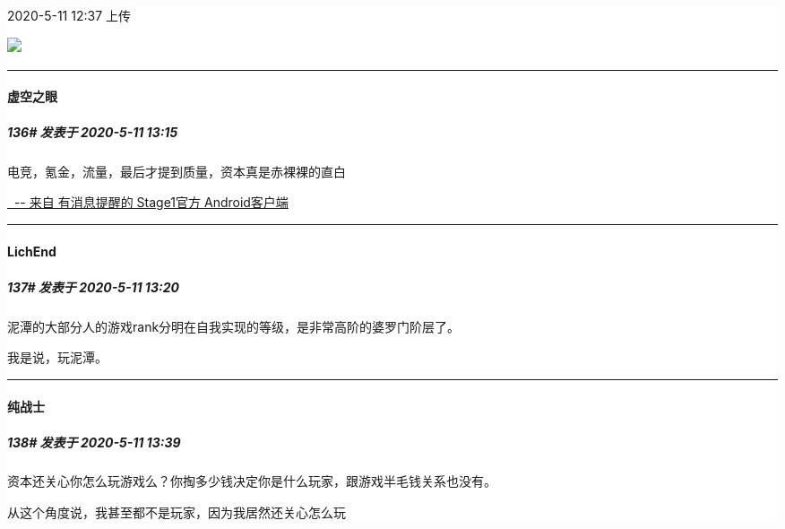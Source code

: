 
2020-5-11 12:37 上传









<img src="https://img.saraba1st.com/forum/202005/11/123712tn510ahxoywc1b0m.png" referrerpolicy="no-referrer">












-----

####  虚空之眼  
##### 136#       发表于 2020-5-11 13:15




电竞，氪金，流量，最后才提到质量，资本真是赤裸裸的直白

[  -- 来自 有消息提醒的 Stage1官方 Android客户端](https://www.coolapk.com/apk/140634)







-----

####  LichEnd  
##### 137#       发表于 2020-5-11 13:20




泥潭的大部分人的游戏rank分明在自我实现的等级，是非常高阶的婆罗门阶层了。

我是说，玩泥潭。







-----

####  纯战士  
##### 138#       发表于 2020-5-11 13:39




资本还关心你怎么玩游戏么？你掏多少钱决定你是什么玩家，跟游戏半毛钱关系也没有。

从这个角度说，我甚至都不是玩家，因为我居然还关心怎么玩

